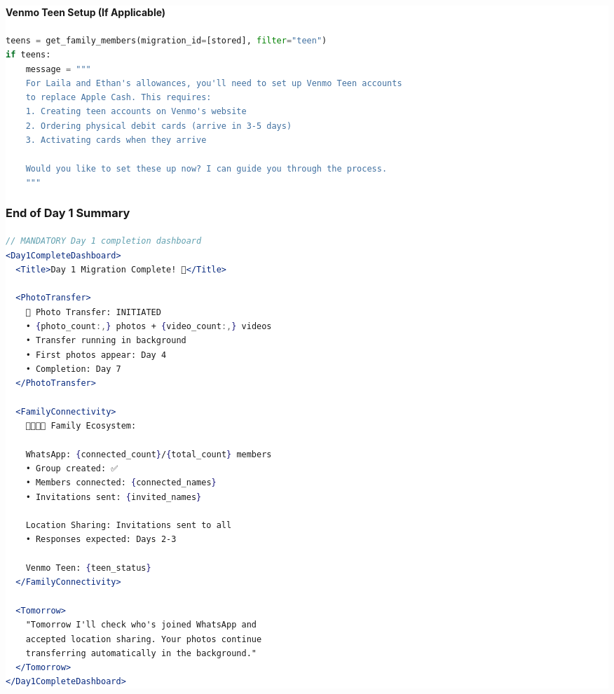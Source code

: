 #### Venmo Teen Setup (If Applicable)

```python
teens = get_family_members(migration_id=[stored], filter="teen")
if teens:
    message = """
    For Laila and Ethan's allowances, you'll need to set up Venmo Teen accounts 
    to replace Apple Cash. This requires:
    1. Creating teen accounts on Venmo's website
    2. Ordering physical debit cards (arrive in 3-5 days)
    3. Activating cards when they arrive
    
    Would you like to set these up now? I can guide you through the process.
    """
```

### End of Day 1 Summary

```jsx
// MANDATORY Day 1 completion dashboard
<Day1CompleteDashboard>
  <Title>Day 1 Migration Complete! 🎉</Title>
  
  <PhotoTransfer>
    📸 Photo Transfer: INITIATED
    • {photo_count:,} photos + {video_count:,} videos
    • Transfer running in background
    • First photos appear: Day 4
    • Completion: Day 7
  </PhotoTransfer>
  
  <FamilyConnectivity>
    👨‍👩‍👧‍👦 Family Ecosystem:
    
    WhatsApp: {connected_count}/{total_count} members
    • Group created: ✅
    • Members connected: {connected_names}
    • Invitations sent: {invited_names}
    
    Location Sharing: Invitations sent to all
    • Responses expected: Days 2-3
    
    Venmo Teen: {teen_status}
  </FamilyConnectivity>
  
  <Tomorrow>
    "Tomorrow I'll check who's joined WhatsApp and 
    accepted location sharing. Your photos continue 
    transferring automatically in the background."
  </Tomorrow>
</Day1CompleteDashboard>
```
